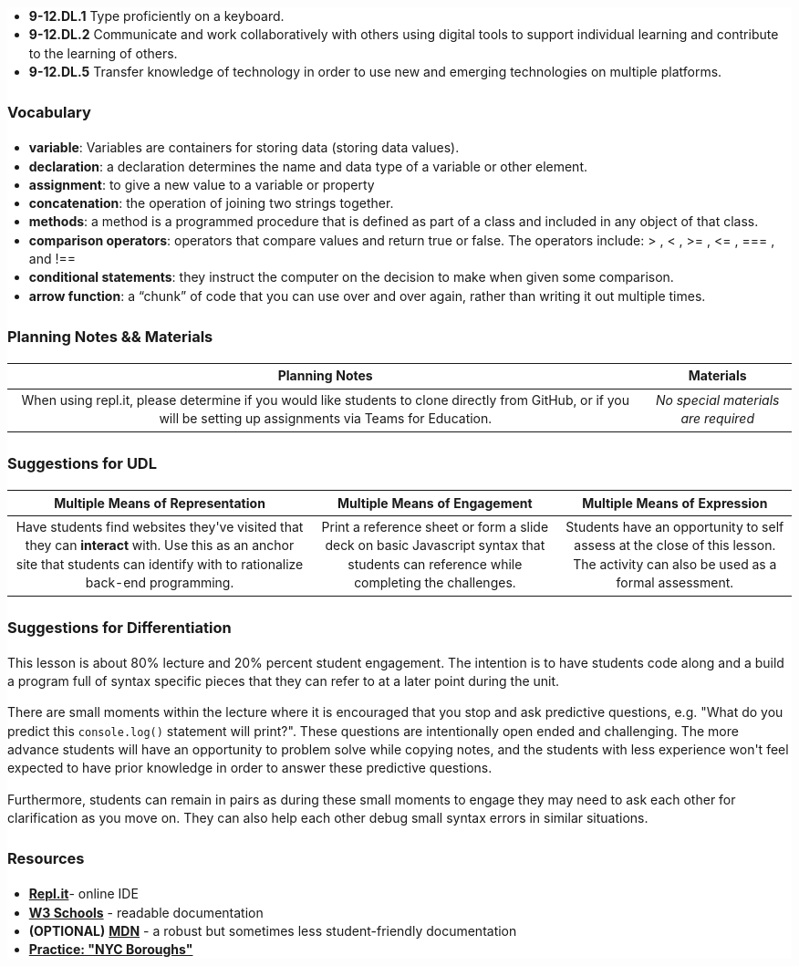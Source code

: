 * **9-12.DL.1** Type proficiently on a keyboard.
* **9-12.DL.2** Communicate and work collaboratively with others using digital tools to support individual learning and contribute to the learning of others.
* **9-12.DL.5** Transfer knowledge of technology in order to use new and emerging technologies on multiple platforms.

### Vocabulary

* **variable**: Variables are containers for storing data (storing data values).
* **declaration**: a declaration determines the name and data type of a variable or other element.
* **assignment**: to give a new value to a variable or property
* **concatenation**: the operation of joining two strings together.
* **methods**:  a method is a programmed procedure that is defined as part of a class and included in any object of that class.
* **comparison operators**: operators that compare values and return true or false. The operators include: > , < , >= , <= , === , and !==
* **conditional statements**: they instruct the computer on the decision to make when given some comparison.
* **arrow function**: a “chunk” of code that you can use over and over again, rather than writing it out multiple times.

### Planning Notes && Materials

| Planning Notes | Materials |
| :------------: | :-------: |
| When using repl.it, please determine if you would like students to clone directly from GitHub, or if you will be setting up assignments via Teams for Education. | _No special materials are required_ |

### Suggestions for UDL

| Multiple Means of Representation | Multiple Means of Engagement | Multiple Means of Expression |
| :----------------: | :------------------: | :--------------: |
| Have students find websites they've visited that they can **interact** with. Use this as an anchor site that students can identify with to rationalize back-end programming. | Print a reference sheet or form a slide deck on basic Javascript syntax that students can reference while completing the challenges.  | Students have an opportunity to self assess at the close of this lesson. The activity can also be used as a formal assessment. |

### Suggestions for Differentiation

This lesson is about 80% lecture and 20% percent student engagement. The intention is to have students code along and a build a program full of syntax specific pieces that they can refer to at a later point during the unit. 

There are small moments within the lecture where it is encouraged that you stop and ask predictive questions, e.g. "What do you predict this `console.log()` statement will print?". These questions are intentionally open ended and challenging. The more advance students will have an opportunity to problem solve while copying notes, and the students with less experience won't feel expected to have prior knowledge in order to answer these predictive questions.

Furthermore, students can remain in pairs as during these small moments to engage they may need to ask each other for clarification as you move on. They can also help each other debug small syntax errors in similar situations.

### Resources

* [**Repl.it**](https://replit.com/\~)- online IDE
* [**W3 Schools**](https://www.w3schools.com/html/) - readable documentation
* **(OPTIONAL)** [**MDN**](https://developer.mozilla.org/en-US/) - a robust but sometimes less student-friendly documentation
* [**Practice: "NYC Boroughs"**](/unit-2-intro-to-dom-manipulation-basics/U2LA3/U2LA3-Starter/index.html) 
